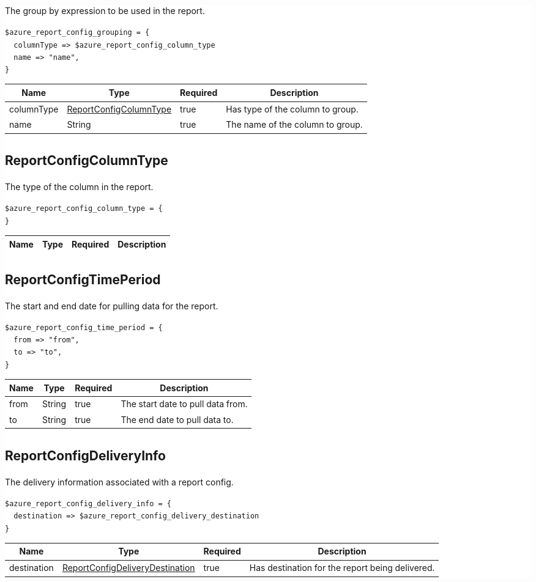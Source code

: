 The group by expression to be used in the report.

```puppet
$azure_report_config_grouping = {
  columnType => $azure_report_config_column_type
  name => "name",
}
```

| Name        | Type           | Required       | Description       |
| ------------- | ------------- | ------------- | ------------- |
|columnType | [ReportConfigColumnType](#reportconfigcolumntype) | true | Has type of the column to group. |
|name | String | true | The name of the column to group. |
        
## ReportConfigColumnType

The type of the column in the report.

```puppet
$azure_report_config_column_type = {
}
```

| Name        | Type           | Required       | Description       |
| ------------- | ------------- | ------------- | ------------- |
        
## ReportConfigTimePeriod

The start and end date for pulling data for the report.

```puppet
$azure_report_config_time_period = {
  from => "from",
  to => "to",
}
```

| Name        | Type           | Required       | Description       |
| ------------- | ------------- | ------------- | ------------- |
|from | String | true | The start date to pull data from. |
|to | String | true | The end date to pull data to. |
        
## ReportConfigDeliveryInfo

The delivery information associated with a report config.

```puppet
$azure_report_config_delivery_info = {
  destination => $azure_report_config_delivery_destination
}
```

| Name        | Type           | Required       | Description       |
| ------------- | ------------- | ------------- | ------------- |
|destination | [ReportConfigDeliveryDestination](#reportconfigdeliverydestination) | true | Has destination for the report being delivered. |
        
